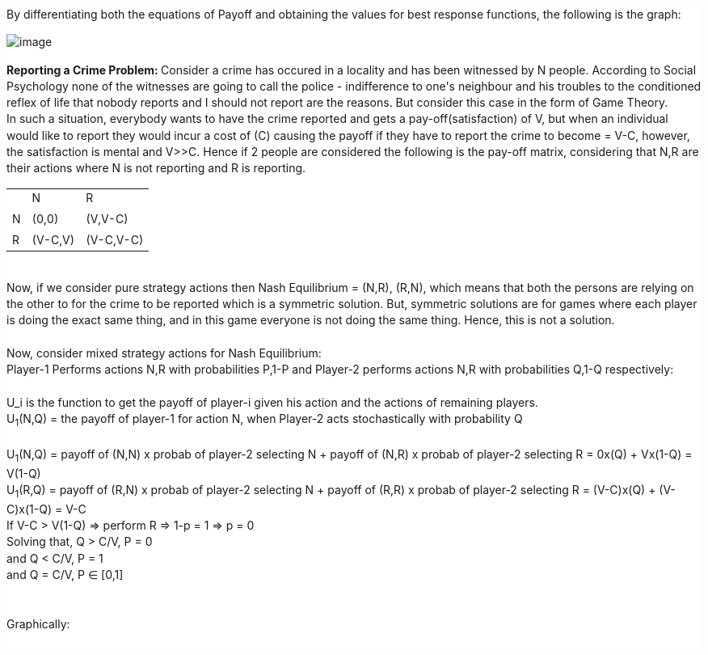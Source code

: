 By differentiating both the equations of Payoff and obtaining the values for best response functions, the following is the graph:<br>

![image](https://github.com/VIROOPAKSHC/BS-Level-Courses/assets/69083163/f0c4128d-3b6c-4bf3-9b76-e48b2e90f97b)

<b>Reporting a Crime Problem: </b>
Consider a crime has occured in a locality and has been witnessed by N people. According to Social Psychology none of the witnesses
are going to call the police - indifference to one's neighbour and his troubles to the conditioned reflex of life that nobody reports and I should
not report are the reasons. But consider this case in the form of Game Theory.<br>
In such a situation, everybody wants to have the crime reported and gets a pay-off(satisfaction) of V, but 
when an individual would like to report they would incur a cost of (C) causing the payoff if they have to report the crime to become = V-C,
however, the satisfaction is mental and V>>C. Hence if 2 people are considered the following is the pay-off matrix,
considering that N,R are their actions where N is not reporting and R is reporting.
<table>
  <tr>
    <td> </td>
    <td>N</td>
    <td>R</td>
  </tr>
  <tr>
    <td>N</td>
    <td>(0,0)</td>
    <td>(V,V-C)</td>
  </tr>
  <tr>
    <td>R</td>
    <td>(V-C,V)</td>
    <td>(V-C,V-C)</td>
  </tr>
</table>
<br>
Now, if we consider pure strategy actions then Nash Equilibrium = (N,R), (R,N), which means that
both the persons are relying on the other to for the crime to be reported which is a symmetric solution.
But, symmetric solutions are for games where each player is doing the exact same thing, and in this game everyone
is not doing the same thing. Hence, this is not a solution.<br><br>
Now, consider mixed strategy actions for Nash Equilibrium: <br>
Player-1 Performs actions N,R with probabilities P,1-P and Player-2 performs actions N,R with probabilities Q,1-Q respectively:
<br>
<br>
U_i is the function to get the payoff of player-i given his action and the actions of remaining players.<br>
U<sub>1</sub>(N,Q) = the payoff of player-1 for action N, when Player-2 acts stochastically with probability Q<br><br>
U<sub>1</sub>(N,Q) = payoff of (N,N) x probab of player-2 selecting N + payoff of (N,R) x probab of player-2 selecting R = 0x(Q) + Vx(1-Q) = V(1-Q) <br>
U<sub>1</sub>(R,Q) = payoff of (R,N) x probab of player-2 selecting N + payoff of (R,R) x probab of player-2 selecting R = (V-C)x(Q) + (V-C)x(1-Q) = V-C<br>
If V-C > V(1-Q) => perform R => 1-p = 1 => p = 0<br>
Solving that, Q > C/V, P = 0 <br>
and Q < C/V, P = 1<br>
and Q = C/V, P &isin; [0,1] <br>
<br>
<br>
Graphically: <br><br>
